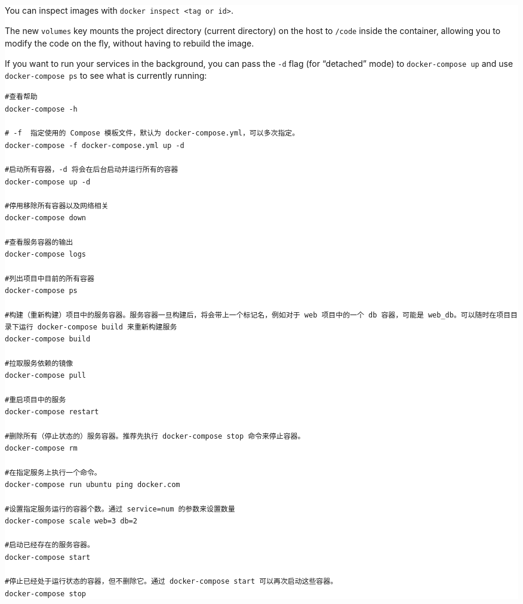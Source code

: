 You can inspect images with `docker inspect <tag or id>`.

The new `volumes` key mounts the project directory (current directory) on the host to `/code` inside the container, allowing you to modify the code on the fly, without having to rebuild the image. 

 If you want to run your services in the background, you can pass the `-d` flag (for “detached” mode) to `docker-compose up` and use `docker-compose ps` to see what is currently running:

```
#查看帮助
docker-compose -h

# -f  指定使用的 Compose 模板文件，默认为 docker-compose.yml，可以多次指定。
docker-compose -f docker-compose.yml up -d 

#启动所有容器，-d 将会在后台启动并运行所有的容器
docker-compose up -d

#停用移除所有容器以及网络相关
docker-compose down

#查看服务容器的输出
docker-compose logs

#列出项目中目前的所有容器
docker-compose ps

#构建（重新构建）项目中的服务容器。服务容器一旦构建后，将会带上一个标记名，例如对于 web 项目中的一个 db 容器，可能是 web_db。可以随时在项目目录下运行 docker-compose build 来重新构建服务
docker-compose build

#拉取服务依赖的镜像
docker-compose pull

#重启项目中的服务
docker-compose restart

#删除所有（停止状态的）服务容器。推荐先执行 docker-compose stop 命令来停止容器。
docker-compose rm 

#在指定服务上执行一个命令。
docker-compose run ubuntu ping docker.com

#设置指定服务运行的容器个数。通过 service=num 的参数来设置数量
docker-compose scale web=3 db=2

#启动已经存在的服务容器。
docker-compose start

#停止已经处于运行状态的容器，但不删除它。通过 docker-compose start 可以再次启动这些容器。
docker-compose stop
```
